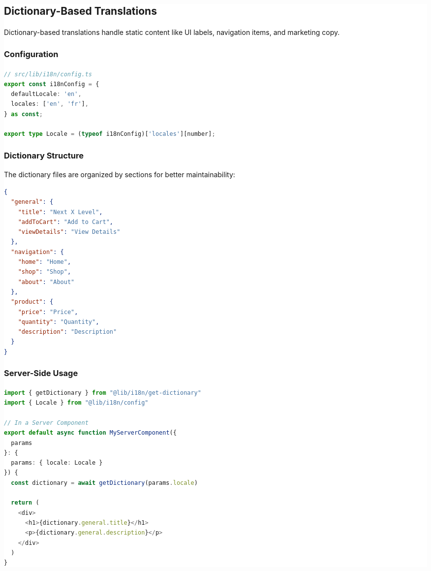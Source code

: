 ## Dictionary-Based Translations

Dictionary-based translations handle static content like UI labels, navigation items, and marketing copy.

### Configuration

```typescript
// src/lib/i18n/config.ts
export const i18nConfig = {
  defaultLocale: 'en',
  locales: ['en', 'fr'],
} as const;

export type Locale = (typeof i18nConfig)['locales'][number];
```

### Dictionary Structure

The dictionary files are organized by sections for better maintainability:

```json
{
  "general": {
    "title": "Next X Level",
    "addToCart": "Add to Cart",
    "viewDetails": "View Details"
  },
  "navigation": {
    "home": "Home",
    "shop": "Shop",
    "about": "About"
  },
  "product": {
    "price": "Price",
    "quantity": "Quantity",
    "description": "Description"
  }
}
```

### Server-Side Usage

```typescript
import { getDictionary } from "@lib/i18n/get-dictionary"
import { Locale } from "@lib/i18n/config"

// In a Server Component
export default async function MyServerComponent({ 
  params 
}: { 
  params: { locale: Locale } 
}) {
  const dictionary = await getDictionary(params.locale)
  
  return (
    <div>
      <h1>{dictionary.general.title}</h1>
      <p>{dictionary.general.description}</p>
    </div>
  )
}
```
